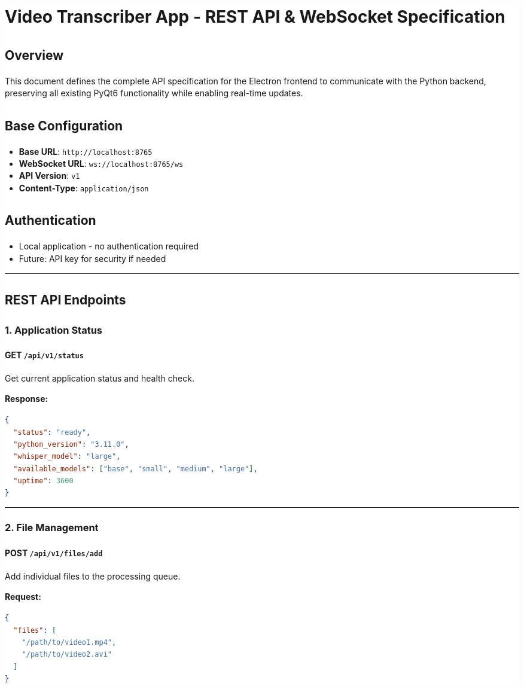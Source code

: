 # Video Transcriber App - REST API & WebSocket Specification

## Overview
This document defines the complete API specification for the Electron frontend to communicate with the Python backend, preserving all existing PyQt6 functionality while enabling real-time updates.

## Base Configuration
- **Base URL**: `http://localhost:8765`
- **WebSocket URL**: `ws://localhost:8765/ws`
- **API Version**: `v1`
- **Content-Type**: `application/json`

## Authentication
- Local application - no authentication required
- Future: API key for security if needed

---

## REST API Endpoints

### 1. Application Status

#### GET `/api/v1/status`
Get current application status and health check.

**Response:**
```json
{
  "status": "ready",
  "python_version": "3.11.0",
  "whisper_model": "large",
  "available_models": ["base", "small", "medium", "large"],
  "uptime": 3600
}
```

---

### 2. File Management

#### POST `/api/v1/files/add`
Add individual files to the processing queue.

**Request:**
```json
{
  "files": [
    "/path/to/video1.mp4",
    "/path/to/video2.avi"
  ]
}
```
